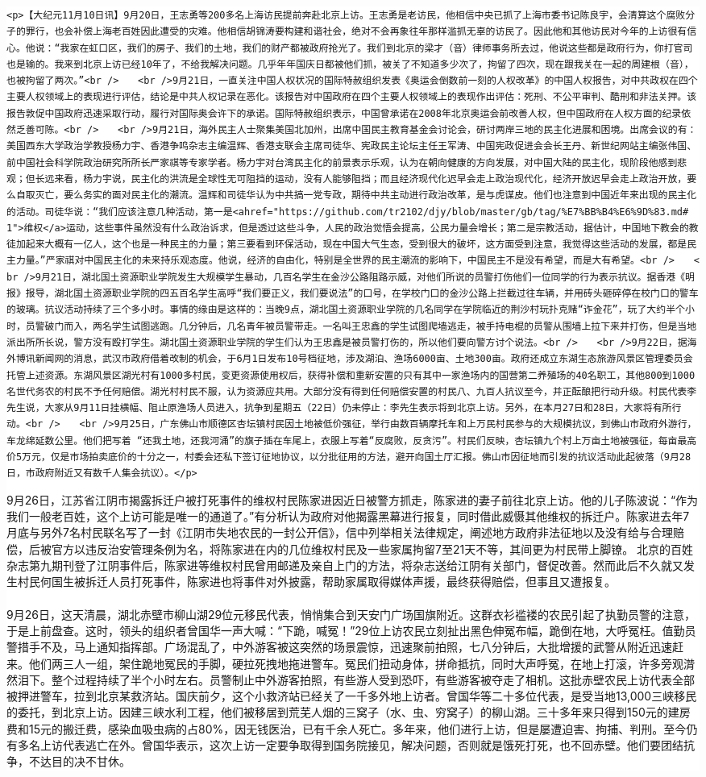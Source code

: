 	<p>【大纪元11月10日讯】9月20日，王志勇等200多名上海访民提前奔赴北京上访。王志勇是老访民，他相信中央已抓了上海市委书记陈良宇，会清算这个腐败分子的罪行，也会补偿上海老百姓因此遭受的灾难。他相信胡锦涛要构建和谐社会，绝对不会再象往年那样滥抓无辜的访民了。因此他和其他访民对今年的上访很有信心。他说：“我家在虹口区，我们的房子、我们的土地，我们的财产都被政府抢光了。我们到北京的梁才（音）律师事务所去过，他说这些都是政府行为，你打官司也是输的。我来到北京上访已经10年了，不给我解决问题。几乎年年国庆日都被他们抓，被关了不知道多少次了，拘留了四次，现在跟我关在一起的周建根（音），也被拘留了两次。”<br />　　<br />9月21日，一直关注中国人权状况的国际特赦组织发表《奥运会倒数前一刻的人权改革》的中国人权报告，对中共政权在四个主要人权领域上的表现进行评估，结论是中共人权记录在恶化。该报告对中国政府在四个主要人权领域上的表现作出评估：死刑、不公平审判、酷刑和非法关押。该报告敦促中国政府迅速采取行动，履行对国际奥会许下的承诺。国际特赦组织表示，中国曾承诺在2008年北京奥运会前改善人权，但中国政府在人权方面的纪录依然乏善可陈。<br />　　<br />9月21日，海外民主人士聚集美国北加州，出席中国民主教育基金会讨论会，研讨两岸三地的民主化进展和困境。出席会议的有：美国西东大学政治学教授杨力宇、香港争鸣杂志主编温辉、香港支联会主席司徒华、宪政民主论坛主任王军涛、中国宪政促进会会长王丹、新世纪网站主编张伟国、前中国社会科学院政治研究所所长严家祺等专家学者。杨力宇对台湾民主化的前景表示乐观，认为在朝向健康的方向发展，对中国大陆的民主化，现阶段他感到悲观；但长远来看，杨力宇说，民主化的洪流是全球性无可阻挡的运动，没有人能够阻挡；而且经济现代化迟早会走上政治现代化，经济开放迟早会走上政治开放，要么自取灭亡，要么务实的面对民主化的潮流。温辉和司徒华认为中共搞一党专政，期待中共主动进行政治改革，是与虎谋皮。他们也注意到中国近年来出现的民主化的活动。司徒华说：“我们应该注意几种活动，第一是<ahref="https://github.com/tr2102/djy/blob/master/gb/tag/%E7%BB%B4%E6%9D%83.md#1">维权</a>运动，这些事件虽然没有什么政治诉求，但是透过这些斗争，人民的政治觉悟会提高，公民力量会增长；第二是宗教活动，据估计，中国地下教会的教徒加起来大概有一亿人，这个也是一种民主的力量；第三要看到环保活动，现在中国大气生态，受到很大的破坏，这方面受到注意，我觉得这些活动的发展，都是民主力量。”严家祺对中国民主化的未来持乐观态度。他说，经济的自由化，特别是全世界的民主潮流的影响下，中国民主不是没有希望，而是大有希望。<br />　　<br />9月21日，湖北国土资源职业学院发生大规模学生暴动，几百名学生在金沙公路阻路示威，对他们所说的员警打伤他们一位同学的行为表示抗议。据香港《明报》报导，湖北国土资源职业学院的四五百名学生高呼“我们要正义，我们要说法”的口号，在学校门口的金沙公路上拦截过往车辆，并用砖头砸碎停在校门口的警车的玻璃。抗议活动持续了三个多小时。事情的缘由是这样的：当晚9点，湖北国土资源职业学院的几名同学在学院临近的荆沙村玩扑克赌“诈金花”，玩了大约半个小时，员警破门而入，两名学生试图逃跑。几分钟后，几名青年被员警带走。一名叫王忠鑫的学生试图爬墙逃走，被手持电棍的员警从围墙上拉下来并打伤，但是当地派出所所长说，警方没有殴打学生。湖北国土资源职业学院的学生们认为王忠鑫是被员警打伤的，所以他们要向警方讨个说法。<br />　　<br />9月22日，据海外博讯新闻网的消息，武汉市政府借着改制的机会，于6月1日发布10号档征地，涉及湖泊、渔场6000亩、土地300亩。政府还成立东湖生态旅游风景区管理委员会托管上述资源。东湖风景区湖光村有1000多村民，变更资源使用权后，获得补偿和重新安置的只有其中一家渔场内的国营第二养殖场的40名职工，其他800到1000名世代务农的村民不予任何赔偿。湖光村村民不服，认为资源应共用。大部分没有得到任何赔偿安置的村民八、九百人抗议至今，并正酝酿把行动升级。村民代表李先生说，大家从9月11日挂横幅、阻止原渔场人员进入，抗争到星期五（22日）仍未停止：李先生表示将到北京上访。另外，在本月27日和28日，大家将有所行动。<br />　　<br />9月25日，广东佛山市顺德区杏坛镇村民因土地被低价强征，举行由数百辆摩托车和上万民村民参与的大规模抗议，到佛山市政府外游行，车龙绵延数公里。他们把写着 “还我土地，还我河涌”的旗子插在车尾上，衣服上写着“反腐败，反贪污”。村民们反映，杏坛镇九个村上万亩土地被强征，每亩最高价5万元，仅是市场拍卖底价的十分之一，村委会还私下签订征地协议，以分批征用的方法，避开向国土厅汇报。佛山市因征地而引发的抗议活动此起彼落（9月28日，市政府附近又有数千人集会抗议）。</p>
<p>9月26日，江苏省江阴市揭露拆迁户被打死事件的<ahref="https://github.com/tr2102/djy/blob/master/gb/tag/%E7%BB%B4%E6%9D%83.md#1">维权</a>村民陈家进因近日被警方抓走，陈家进的妻子前往北京上访。他的儿子陈波说：“作为我们一般老百姓，这个上访可能是唯一的通道了。”有分析认为政府对他揭露黑幕进行报复，同时借此威慑其他维权的拆迁户。陈家进去年7月底与另外7名村民联名写了一封《江阴市失地农民的一封公开信》，信中列举相关法律规定，阐述地方政府非法征地以及没有给与合理赔偿，后被官方以违反治安管理条例为名，将陈家进在内的几位维权村民及一些家属拘留7至21天不等，其间更为村民带上脚镣。 北京的百姓杂志第九期刊登了江阴事件后，陈家进等维权村民曾用邮递及亲自上门的方法，将杂志送给江阴有关部门，督促改善。然而此后不久就又发生村民何国生被拆迁人员打死事件，陈家进也将事件对外披露，帮助家属取得媒体声援，最终获得赔偿，但事且又遭报复。<br />　　<br />9月26日，这天清晨，湖北赤壁市柳山湖29位元移民代表，悄悄集合到天安门广场国旗附近。这群衣衫褴褛的农民引起了执勤员警的注意，于是上前盘查。这时，领头的组织者曾国华一声大喊：“下跪，喊冤！”29位上访农民立刻扯出黑色伸冤布幅，跪倒在地，大呼冤枉。值勤员警措手不及，马上通知指挥部。广场混乱了，中外游客被这突然的场景震惊，迅速聚前拍照，七八分钟后，大批增援的武警从附近迅速赶来。他们两三人一组，架住跪地冤民的手脚，硬拉死拽地拖进警车。冤民们扭动身体，拼命抵抗，同时大声呼冤，在地上打滚，许多旁观潸然泪下。整个过程持续了半个小时左右。员警制止中外游客拍照，有些游人受到恐吓，有些游客被夺走了相机。这批赤壁农民上访代表全部被押进警车，拉到北京某救济站。国庆前夕，这个小救济站已经关了一千多外地上访者。曾国华等二十多位代表，是受当地13,000三峡移民的委托，到北京上访。因建三峡水利工程，他们被移居到荒芜人烟的三窝子（水、虫、穷窝子）的柳山湖。三十多年来只得到150元的建房费和15元的搬迁费，感染血吸虫病的占80%，因无钱医治，已有千余人死亡。多年来，他们进行上访，但是屡遭迫害、拘捕、判刑。至今仍有多名上访代表逃亡在外。曾国华表示，这次上访一定要争取得到国务院接见，解决问题，否则就是饿死打死，也不回赤壁。他们要团结抗争，不达目的决不甘休。</p>